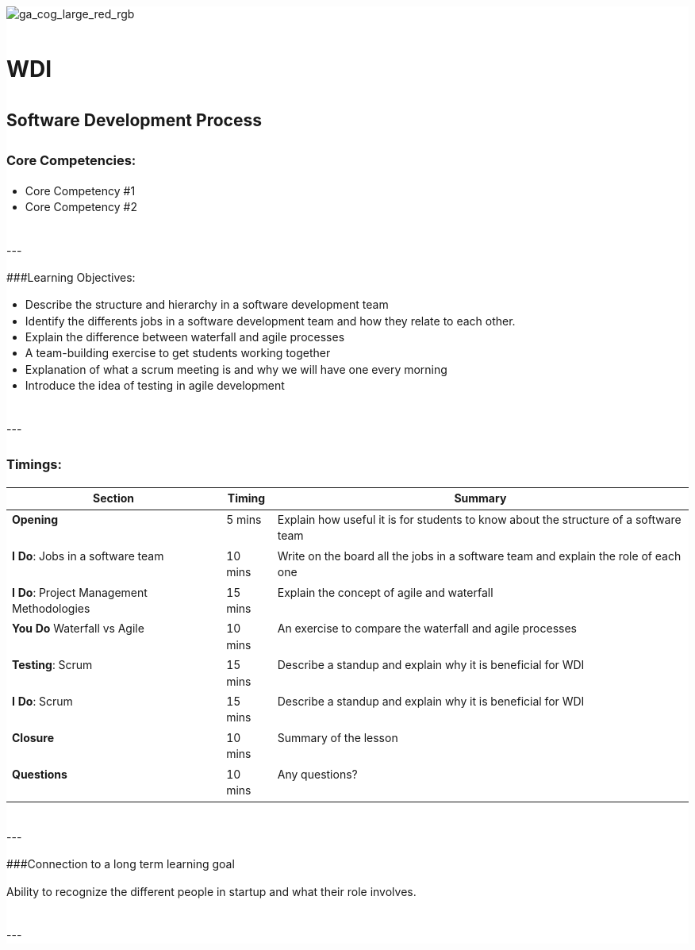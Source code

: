 ![ga_cog_large_red_rgb](https://cloud.githubusercontent.com/assets/40461/8183776/469f976e-1432-11e5-8199-6ac91363302b.png)

WDI
======
## Software Development Process

### Core Competencies:

- Core Competency #1
- Core Competency #2

<br>
---

###Learning Objectives:

- Describe the structure and hierarchy in a software development team 
- Identify the differents jobs in a software development team and how they relate to each other.
- Explain the difference between waterfall and agile processes
- A team-building exercise to get students working together
- Explanation of what a scrum meeting is and why we will have one every morning
- Introduce the idea of testing in agile development

<br>
---

### Timings:
| **Section** | **Timing** | **Summary** |
|-------------|------------|-------------|
| **Opening** | 5 mins | Explain how useful it is for students to know about the structure of a software team      
| **I Do**: Jobs in a software team | 10 mins | Write on the board all the jobs in a software team and explain the role of each one 
| **I Do**: Project Management Methodologies | 15 mins | Explain the concept of agile and waterfall
| **You Do** Waterfall vs Agile | 10 mins | An exercise to compare the waterfall and agile processes
| **Testing**: Scrum | 15 mins | Describe a standup and explain why it is beneficial for WDI     
| **I Do**: Scrum | 15 mins | Describe a standup and explain why it is beneficial for WDI  
| **Closure** | 10 mins | Summary of the lesson
| **Questions** | 10 mins | Any questions?

<br>
---

###Connection to a long term learning goal 

Ability to recognize the different people in startup and what their role involves.

<br>
---
